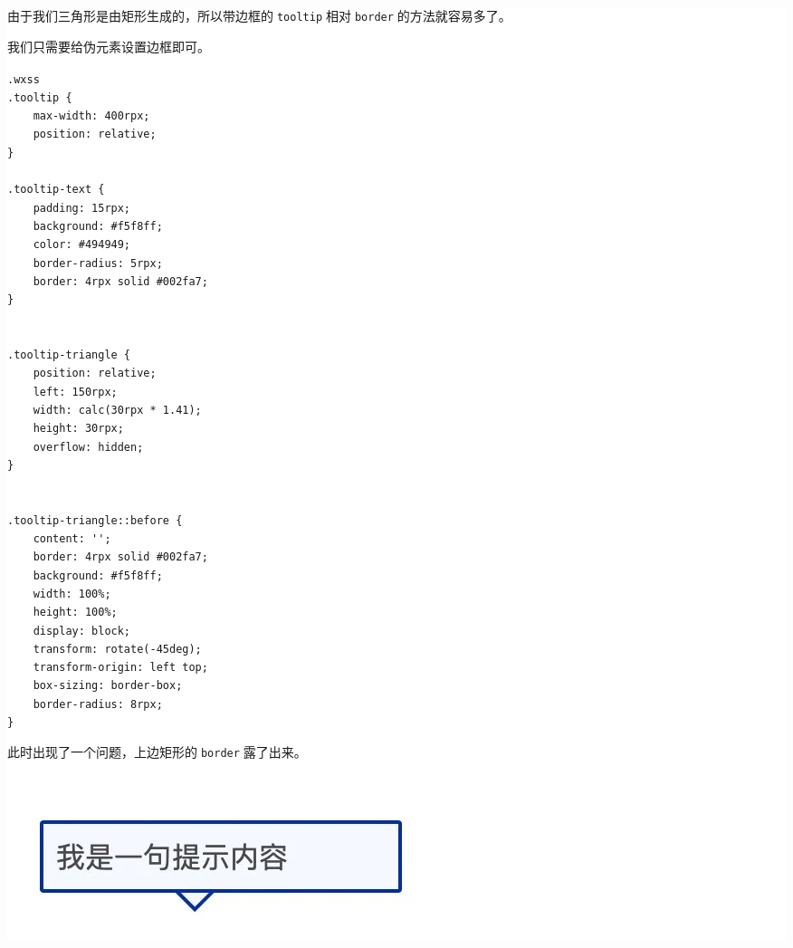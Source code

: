由于我们三角形是由矩形生成的，所以带边框的 `tooltip` 相对 `border` 的方法就容易多了。

我们只需要给伪元素设置边框即可。

```
.wxss
.tooltip {
    max-width: 400rpx;
    position: relative;
}

.tooltip-text {
    padding: 15rpx;
    background: #f5f8ff;
    color: #494949;
    border-radius: 5rpx;
    border: 4rpx solid #002fa7;
}


.tooltip-triangle {
    position: relative;
    left: 150rpx;
    width: calc(30rpx * 1.41);
    height: 30rpx;
    overflow: hidden;
}


.tooltip-triangle::before {
    content: '';
    border: 4rpx solid #002fa7;
    background: #f5f8ff;
    width: 100%;
    height: 100%;
    display: block;
    transform: rotate(-45deg);
    transform-origin: left top;
    box-sizing: border-box;
    border-radius: 8rpx;
}
```

此时出现了一个问题，上边矩形的 `border` 露了出来。

![图片](./CSS画图例子.assets/640-1713277938768-281.webp)
